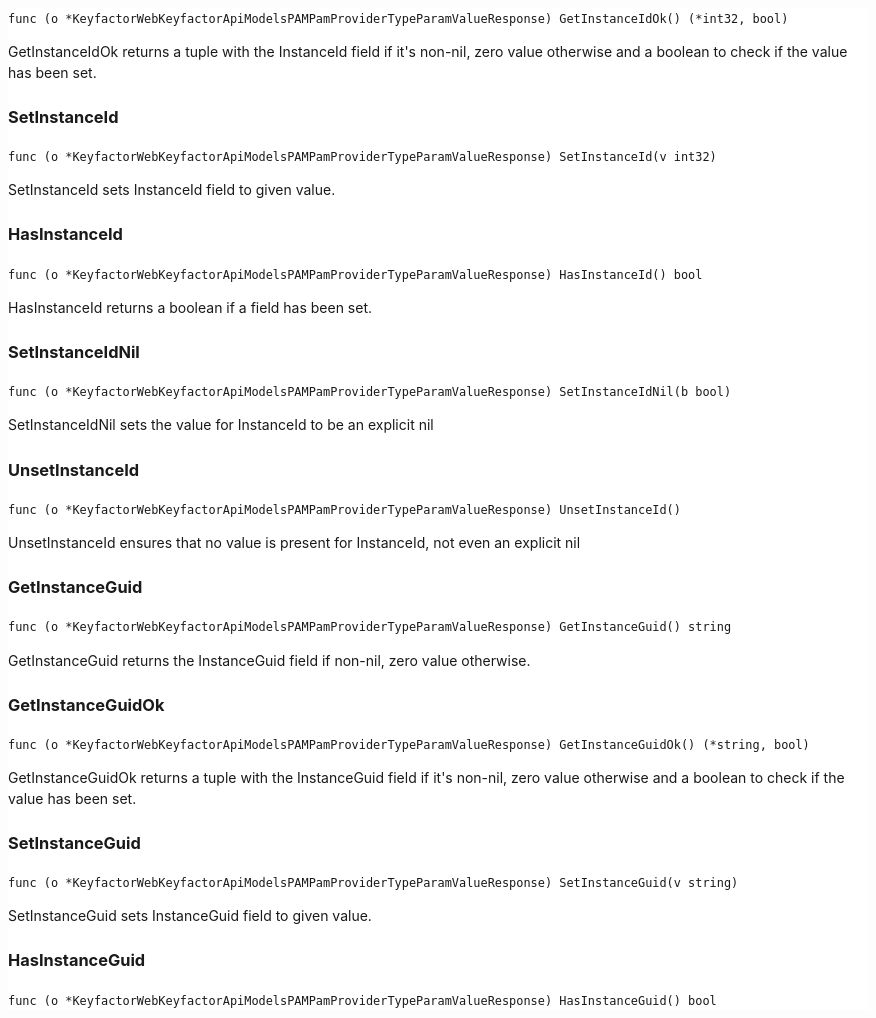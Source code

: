 `func (o *KeyfactorWebKeyfactorApiModelsPAMPamProviderTypeParamValueResponse) GetInstanceIdOk() (*int32, bool)`

GetInstanceIdOk returns a tuple with the InstanceId field if it's non-nil, zero value otherwise
and a boolean to check if the value has been set.

### SetInstanceId

`func (o *KeyfactorWebKeyfactorApiModelsPAMPamProviderTypeParamValueResponse) SetInstanceId(v int32)`

SetInstanceId sets InstanceId field to given value.

### HasInstanceId

`func (o *KeyfactorWebKeyfactorApiModelsPAMPamProviderTypeParamValueResponse) HasInstanceId() bool`

HasInstanceId returns a boolean if a field has been set.

### SetInstanceIdNil

`func (o *KeyfactorWebKeyfactorApiModelsPAMPamProviderTypeParamValueResponse) SetInstanceIdNil(b bool)`

 SetInstanceIdNil sets the value for InstanceId to be an explicit nil

### UnsetInstanceId
`func (o *KeyfactorWebKeyfactorApiModelsPAMPamProviderTypeParamValueResponse) UnsetInstanceId()`

UnsetInstanceId ensures that no value is present for InstanceId, not even an explicit nil
### GetInstanceGuid

`func (o *KeyfactorWebKeyfactorApiModelsPAMPamProviderTypeParamValueResponse) GetInstanceGuid() string`

GetInstanceGuid returns the InstanceGuid field if non-nil, zero value otherwise.

### GetInstanceGuidOk

`func (o *KeyfactorWebKeyfactorApiModelsPAMPamProviderTypeParamValueResponse) GetInstanceGuidOk() (*string, bool)`

GetInstanceGuidOk returns a tuple with the InstanceGuid field if it's non-nil, zero value otherwise
and a boolean to check if the value has been set.

### SetInstanceGuid

`func (o *KeyfactorWebKeyfactorApiModelsPAMPamProviderTypeParamValueResponse) SetInstanceGuid(v string)`

SetInstanceGuid sets InstanceGuid field to given value.

### HasInstanceGuid

`func (o *KeyfactorWebKeyfactorApiModelsPAMPamProviderTypeParamValueResponse) HasInstanceGuid() bool`
